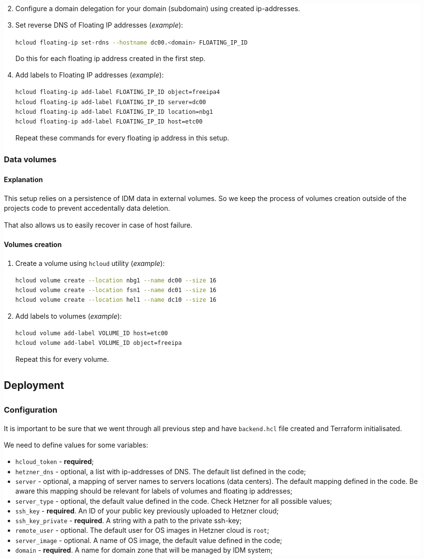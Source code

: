 2. Configure a domain delegation for your domain (subdomain) using created ip-addresses.

3. Set reverse DNS of Floating IP addresses (*example*):
   ```bash
   hcloud floating-ip set-rdns --hostname dc00.<domain> FLOATING_IP_ID
   ```
   Do this for each floating ip address created in the first step.

4. Add labels to Floating IP addresses (*example*):
   ```bash
   hcloud floating-ip add-label FLOATING_IP_ID object=freeipa4
   hcloud floating-ip add-label FLOATING_IP_ID server=dc00
   hcloud floating-ip add-label FLOATING_IP_ID location=nbg1
   hcloud floating-ip add-label FLOATING_IP_ID host=etc00
   ```
   Repeat these commands for every floating ip address in this setup.

### Data volumes

#### Explanation

This setup relies on a persistence of IDM data in external volumes.
So we keep the process of volumes creation outside of the projects code to prevent accedentally data deletion.

That also allows us to easily recover in case of host failure.

#### Volumes creation

1. Create a volume using `hcloud` utility (*example*):
   ```bash
   hcloud volume create --location nbg1 --name dc00 --size 16
   hcloud volume create --location fsn1 --name dc01 --size 16
   hcloud volume create --location hel1 --name dc10 --size 16
   ```

2. Add labels to volumes (*example*):
   ```bash
   hcloud volume add-label VOLUME_ID host=etc00
   hcloud volume add-label VOLUME_ID object=freeipa
   ```
   Repeat this for every volume.

## Deployment

### Configuration

It is important to be sure that we went through all previous step and have `backend.hcl` file created and Terraform initialisated.

We need to define values for some variables:
* `hcloud_token` - __required__;
* `hetzner_dns` - optional, a list with ip-addresses of DNS. The default list defined in the code;
* `server` - optional, a mapping of server names to servers locations (data centers). The default mapping defined in the code. Be aware this mapping should be relevant for labels of volumes and floating ip addresses;
* `server_type` - optional, the default value defined in the code. Check Hetzner for all possible values;
* `ssh_key` - __required__. An ID of your public key previously uploaded to Hetzner cloud;
* `ssh_key_private` - __required__. A string with a path to the private ssh-key;
* `remote_user` - optional. The default user for OS images in Hetzner cloud is `root`;
* `server_image` - optional. A name of OS image, the default value defined in the code;
* `domain` - __required__. A name for domain zone that will be managed by IDM system;

